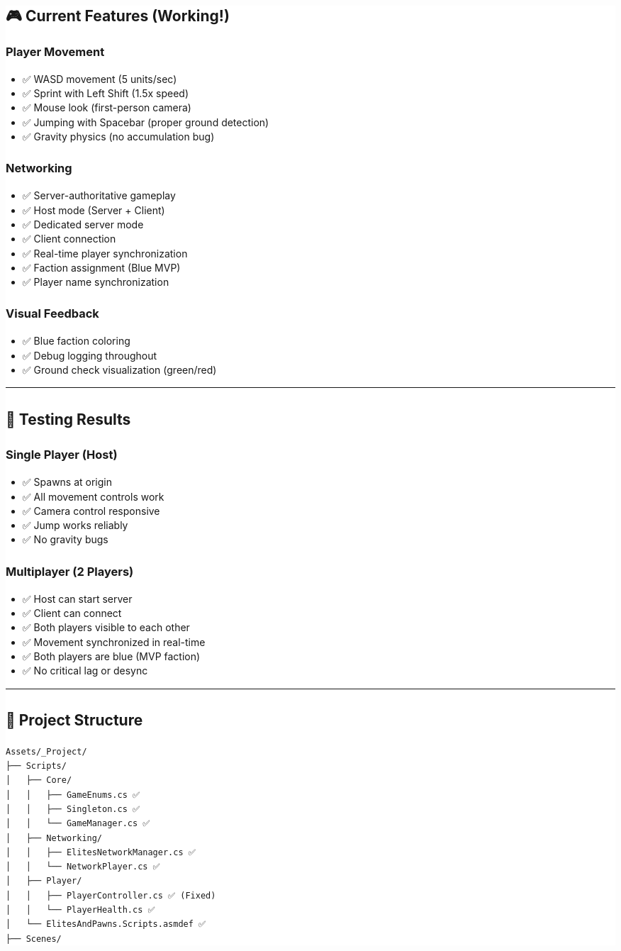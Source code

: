 ## 🎮 Current Features (Working!)

### Player Movement
- ✅ WASD movement (5 units/sec)
- ✅ Sprint with Left Shift (1.5x speed)
- ✅ Mouse look (first-person camera)
- ✅ Jumping with Spacebar (proper ground detection)
- ✅ Gravity physics (no accumulation bug)

### Networking
- ✅ Server-authoritative gameplay
- ✅ Host mode (Server + Client)
- ✅ Dedicated server mode
- ✅ Client connection
- ✅ Real-time player synchronization
- ✅ Faction assignment (Blue MVP)
- ✅ Player name synchronization

### Visual Feedback
- ✅ Blue faction coloring
- ✅ Debug logging throughout
- ✅ Ground check visualization (green/red)

---

## 🧪 Testing Results

### Single Player (Host)
- ✅ Spawns at origin
- ✅ All movement controls work
- ✅ Camera control responsive
- ✅ Jump works reliably
- ✅ No gravity bugs

### Multiplayer (2 Players)
- ✅ Host can start server
- ✅ Client can connect
- ✅ Both players visible to each other
- ✅ Movement synchronized in real-time
- ✅ Both players are blue (MVP faction)
- ✅ No critical lag or desync

---

## 📁 Project Structure

```
Assets/_Project/
├── Scripts/
│   ├── Core/
│   │   ├── GameEnums.cs ✅
│   │   ├── Singleton.cs ✅
│   │   └── GameManager.cs ✅
│   ├── Networking/
│   │   ├── ElitesNetworkManager.cs ✅
│   │   └── NetworkPlayer.cs ✅
│   ├── Player/
│   │   ├── PlayerController.cs ✅ (Fixed)
│   │   └── PlayerHealth.cs ✅
│   └── ElitesAndPawns.Scripts.asmdef ✅
├── Scenes/
```